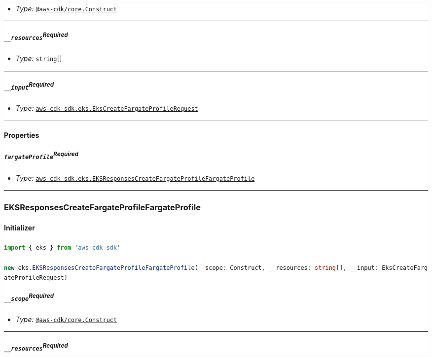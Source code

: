 - *Type:* [`@aws-cdk/core.Construct`](#@aws-cdk/core.Construct)

---

##### `__resources`<sup>Required</sup> <a name="aws-cdk-sdk.eks.EKSResponsesCreateFargateProfile.parameter.__resources"></a>

- *Type:* `string`[]

---

##### `__input`<sup>Required</sup> <a name="aws-cdk-sdk.eks.EKSResponsesCreateFargateProfile.parameter.__input"></a>

- *Type:* [`aws-cdk-sdk.eks.EksCreateFargateProfileRequest`](#aws-cdk-sdk.eks.EksCreateFargateProfileRequest)

---



#### Properties <a name="Properties"></a>

##### `fargateProfile`<sup>Required</sup> <a name="aws-cdk-sdk.eks.EKSResponsesCreateFargateProfile.property.fargateProfile"></a>

- *Type:* [`aws-cdk-sdk.eks.EKSResponsesCreateFargateProfileFargateProfile`](#aws-cdk-sdk.eks.EKSResponsesCreateFargateProfileFargateProfile)

---


### EKSResponsesCreateFargateProfileFargateProfile <a name="aws-cdk-sdk.eks.EKSResponsesCreateFargateProfileFargateProfile"></a>

#### Initializer <a name="aws-cdk-sdk.eks.EKSResponsesCreateFargateProfileFargateProfile.Initializer"></a>

```typescript
import { eks } from 'aws-cdk-sdk'

new eks.EKSResponsesCreateFargateProfileFargateProfile(__scope: Construct, __resources: string[], __input: EksCreateFargateProfileRequest)
```

##### `__scope`<sup>Required</sup> <a name="aws-cdk-sdk.eks.EKSResponsesCreateFargateProfileFargateProfile.parameter.__scope"></a>

- *Type:* [`@aws-cdk/core.Construct`](#@aws-cdk/core.Construct)

---

##### `__resources`<sup>Required</sup> <a name="aws-cdk-sdk.eks.EKSResponsesCreateFargateProfileFargateProfile.parameter.__resources"></a>

